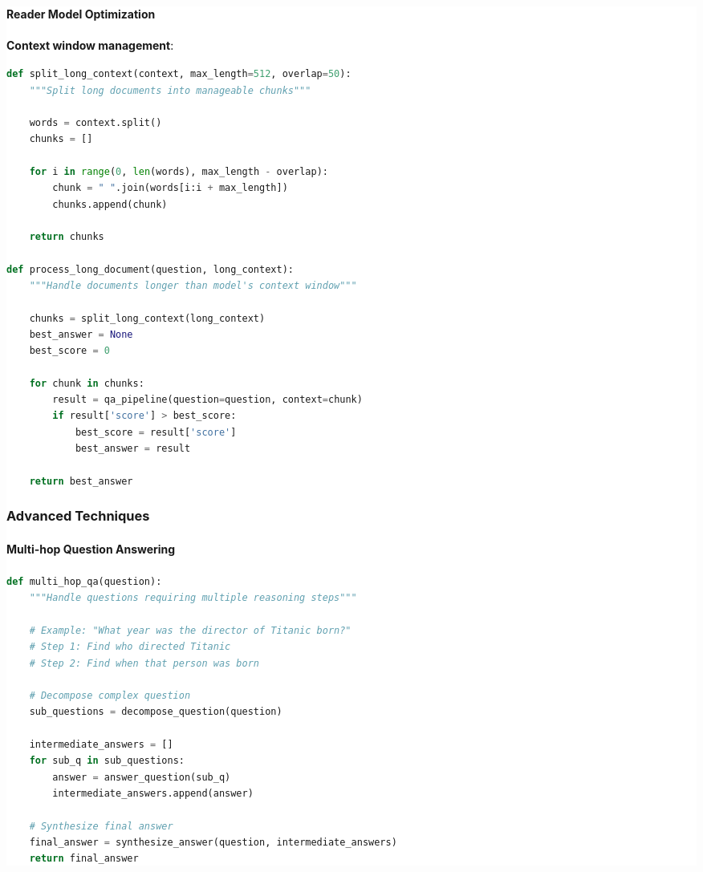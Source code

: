 #### Reader Model Optimization

**Context window management**:
```python
def split_long_context(context, max_length=512, overlap=50):
    """Split long documents into manageable chunks"""
    
    words = context.split()
    chunks = []
    
    for i in range(0, len(words), max_length - overlap):
        chunk = " ".join(words[i:i + max_length])
        chunks.append(chunk)
    
    return chunks

def process_long_document(question, long_context):
    """Handle documents longer than model's context window"""
    
    chunks = split_long_context(long_context)
    best_answer = None
    best_score = 0
    
    for chunk in chunks:
        result = qa_pipeline(question=question, context=chunk)
        if result['score'] > best_score:
            best_score = result['score']
            best_answer = result
    
    return best_answer
```

### Advanced Techniques

#### Multi-hop Question Answering

```python
def multi_hop_qa(question):
    """Handle questions requiring multiple reasoning steps"""
    
    # Example: "What year was the director of Titanic born?"
    # Step 1: Find who directed Titanic
    # Step 2: Find when that person was born
    
    # Decompose complex question
    sub_questions = decompose_question(question)
    
    intermediate_answers = []
    for sub_q in sub_questions:
        answer = answer_question(sub_q)
        intermediate_answers.append(answer)
    
    # Synthesize final answer
    final_answer = synthesize_answer(question, intermediate_answers)
    return final_answer
```
